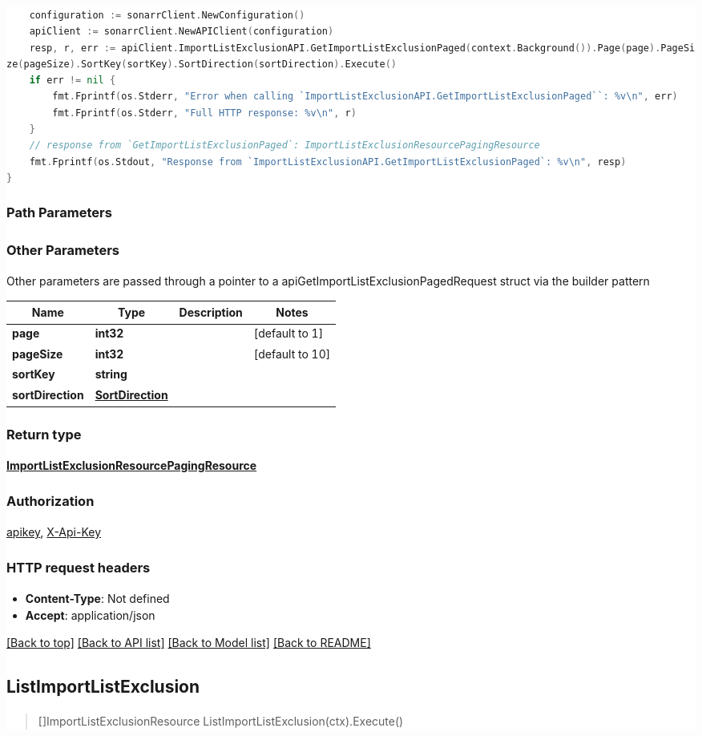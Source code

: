 ```go
	configuration := sonarrClient.NewConfiguration()
	apiClient := sonarrClient.NewAPIClient(configuration)
	resp, r, err := apiClient.ImportListExclusionAPI.GetImportListExclusionPaged(context.Background()).Page(page).PageSize(pageSize).SortKey(sortKey).SortDirection(sortDirection).Execute()
	if err != nil {
		fmt.Fprintf(os.Stderr, "Error when calling `ImportListExclusionAPI.GetImportListExclusionPaged``: %v\n", err)
		fmt.Fprintf(os.Stderr, "Full HTTP response: %v\n", r)
	}
	// response from `GetImportListExclusionPaged`: ImportListExclusionResourcePagingResource
	fmt.Fprintf(os.Stdout, "Response from `ImportListExclusionAPI.GetImportListExclusionPaged`: %v\n", resp)
}
```

### Path Parameters



### Other Parameters

Other parameters are passed through a pointer to a apiGetImportListExclusionPagedRequest struct via the builder pattern


Name | Type | Description  | Notes
------------- | ------------- | ------------- | -------------
 **page** | **int32** |  | [default to 1]
 **pageSize** | **int32** |  | [default to 10]
 **sortKey** | **string** |  | 
 **sortDirection** | [**SortDirection**](SortDirection.md) |  | 

### Return type

[**ImportListExclusionResourcePagingResource**](ImportListExclusionResourcePagingResource.md)

### Authorization

[apikey](../README.md#apikey), [X-Api-Key](../README.md#X-Api-Key)

### HTTP request headers

- **Content-Type**: Not defined
- **Accept**: application/json

[[Back to top]](#) [[Back to API list]](../README.md#documentation-for-api-endpoints)
[[Back to Model list]](../README.md#documentation-for-models)
[[Back to README]](../README.md)


## ListImportListExclusion

> []ImportListExclusionResource ListImportListExclusion(ctx).Execute()
